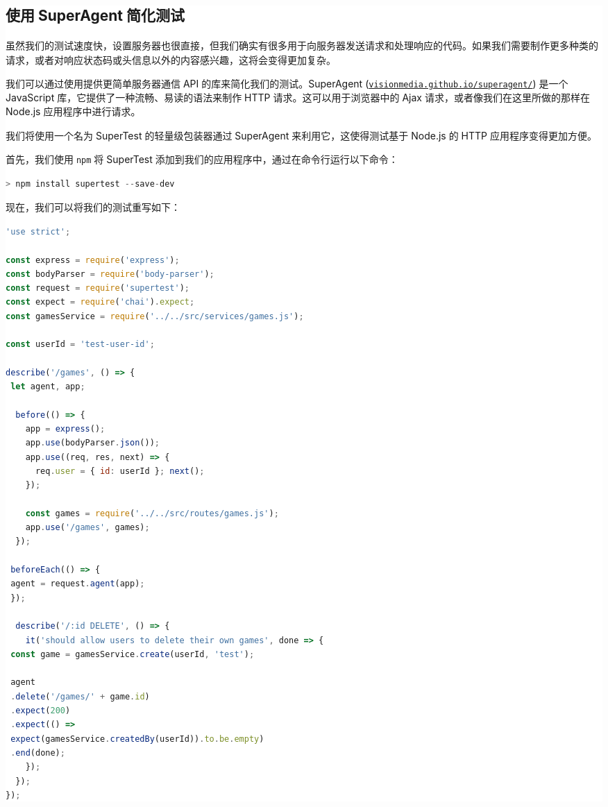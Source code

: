 ## 使用 SuperAgent 简化测试

虽然我们的测试速度快，设置服务器也很直接，但我们确实有很多用于向服务器发送请求和处理响应的代码。如果我们需要制作更多种类的请求，或者对响应状态码或头信息以外的内容感兴趣，这将会变得更加复杂。

我们可以通过使用提供更简单服务器通信 API 的库来简化我们的测试。SuperAgent ([`visionmedia.github.io/superagent/`](https://visionmedia.github.io/superagent/)) 是一个 JavaScript 库，它提供了一种流畅、易读的语法来制作 HTTP 请求。这可以用于浏览器中的 Ajax 请求，或者像我们在这里所做的那样在 Node.js 应用程序中进行请求。

我们将使用一个名为 SuperTest 的轻量级包装器通过 SuperAgent 来利用它，这使得测试基于 Node.js 的 HTTP 应用程序变得更加方便。

首先，我们使用 `npm` 将 SuperTest 添加到我们的应用程序中，通过在命令行运行以下命令：

```js
> npm install supertest --save-dev

```

现在，我们可以将我们的测试重写如下：

```js
'use strict';

const express = require('express');
const bodyParser = require('body-parser');
const request = require('supertest');
const expect = require('chai').expect;
const gamesService = require('../../src/services/games.js');

const userId = 'test-user-id';

describe('/games', () => {
 let agent, app;

  before(() => {
    app = express();
    app.use(bodyParser.json());
    app.use((req, res, next) => {
      req.user = { id: userId }; next();
    });

    const games = require('../../src/routes/games.js');
    app.use('/games', games);
  });

 beforeEach(() => {
 agent = request.agent(app);
 });

  describe('/:id DELETE', () => {
    it('should allow users to delete their own games', done => {
 const game = gamesService.create(userId, 'test');

 agent
 .delete('/games/' + game.id)
 .expect(200)
 .expect(() =>
 expect(gamesService.createdBy(userId)).to.be.empty)
 .end(done);
    });
  });
});
```
